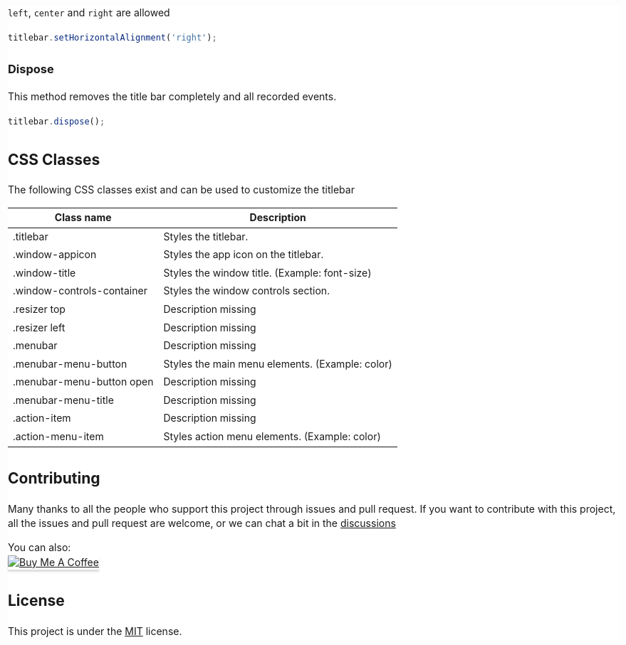 `left`, `center` and `right` are allowed

```js
titlebar.setHorizontalAlignment('right');
```

### Dispose

This method removes the title bar completely and all recorded events.

```js
titlebar.dispose();
```

## CSS Classes
The following CSS classes exist and can be used to customize the titlebar

| Class name                  | Description                                     |
| --------------------------- | ----------------------------------------------- |
| .titlebar                   | Styles the titlebar.                            |
| .window-appicon             | Styles the app icon on the titlebar.            |
| .window-title               | Styles the window title. (Example: font-size)   |
| .window-controls-container  | Styles the window controls section.             |
| .resizer top                | Description missing                             |
| .resizer left               | Description missing                             |
| .menubar                    | Description missing                             |
| .menubar-menu-button        | Styles the main menu elements. (Example: color) |
| .menubar-menu-button open   | Description missing                             |
| .menubar-menu-title         | Description missing                             |
| .action-item                | Description missing                             |
| .action-menu-item           | Styles action menu elements. (Example: color)   |

## Contributing

Many thanks to all the people who support this project through issues and pull request.
If you want to contribute with this project, all the issues and pull request are welcome, or we can chat a bit in the [discussions](https://github.com/AlexTorresSk/custom-electron-titlebar/discussions)

You can also:<br>
<a href="https://www.buymeacoffee.com/bjkGN4g" target="_blank"><img src="https://www.buymeacoffee.com/assets/img/custom_images/orange_img.png" alt="Buy Me A Coffee" style="height: 41px !important;width: 174px !important;box-shadow: 0px 3px 2px 0px rgba(190, 190, 190, 0.5) !important;-webkit-box-shadow: 0px 3px 2px 0px rgba(190, 190, 190, 0.5) !important;" ></a>

## License

This project is under the [MIT](https://github.com/AlexTorresSk/custom-electron-titlebar/blob/master/LICENSE) license.
